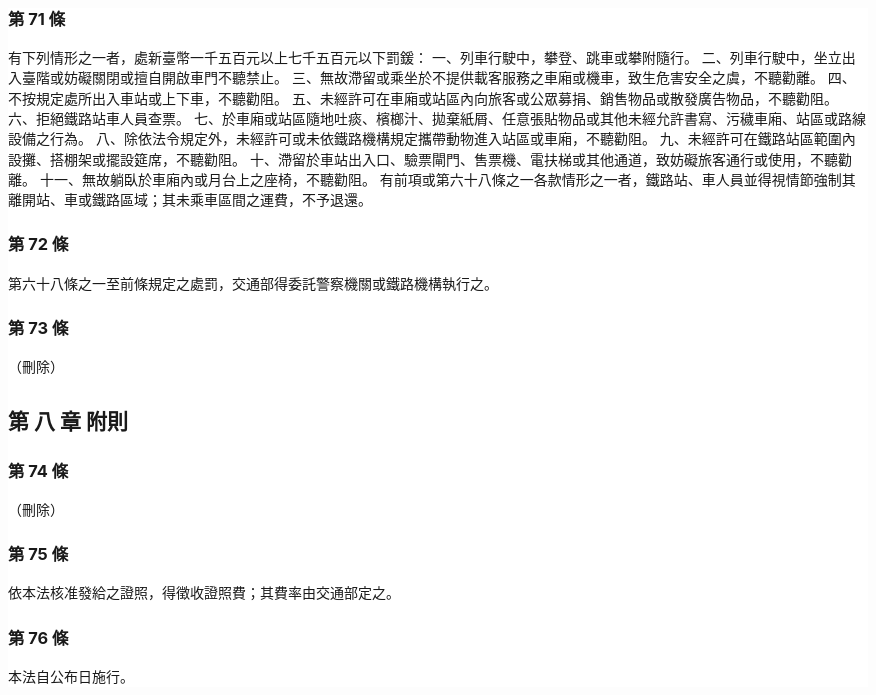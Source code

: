 ### 第 71 條

有下列情形之一者，處新臺幣一千五百元以上七千五百元以下罰鍰：
一、列車行駛中，攀登、跳車或攀附隨行。
二、列車行駛中，坐立出入臺階或妨礙關閉或擅自開啟車門不聽禁止。
三、無故滯留或乘坐於不提供載客服務之車廂或機車，致生危害安全之虞，不聽勸離。
四、不按規定處所出入車站或上下車，不聽勸阻。
五、未經許可在車廂或站區內向旅客或公眾募捐、銷售物品或散發廣告物品，不聽勸阻。
六、拒絕鐵路站車人員查票。
七、於車廂或站區隨地吐痰、檳榔汁、拋棄紙屑、任意張貼物品或其他未經允許書寫、污穢車廂、站區或路線設備之行為。
八、除依法令規定外，未經許可或未依鐵路機構規定攜帶動物進入站區或車廂，不聽勸阻。
九、未經許可在鐵路站區範圍內設攤、搭棚架或擺設筵席，不聽勸阻。
十、滯留於車站出入口、驗票閘門、售票機、電扶梯或其他通道，致妨礙旅客通行或使用，不聽勸離。
十一、無故躺臥於車廂內或月台上之座椅，不聽勸阻。
有前項或第六十八條之一各款情形之一者，鐵路站、車人員並得視情節強制其離開站、車或鐵路區域；其未乘車區間之運費，不予退還。

### 第 72 條

第六十八條之一至前條規定之處罰，交通部得委託警察機關或鐵路機構執行之。

### 第 73 條

（刪除）

##    第 八 章 附則

### 第 74 條

（刪除）

### 第 75 條

依本法核准發給之證照，得徵收證照費；其費率由交通部定之。

### 第 76 條

本法自公布日施行。

